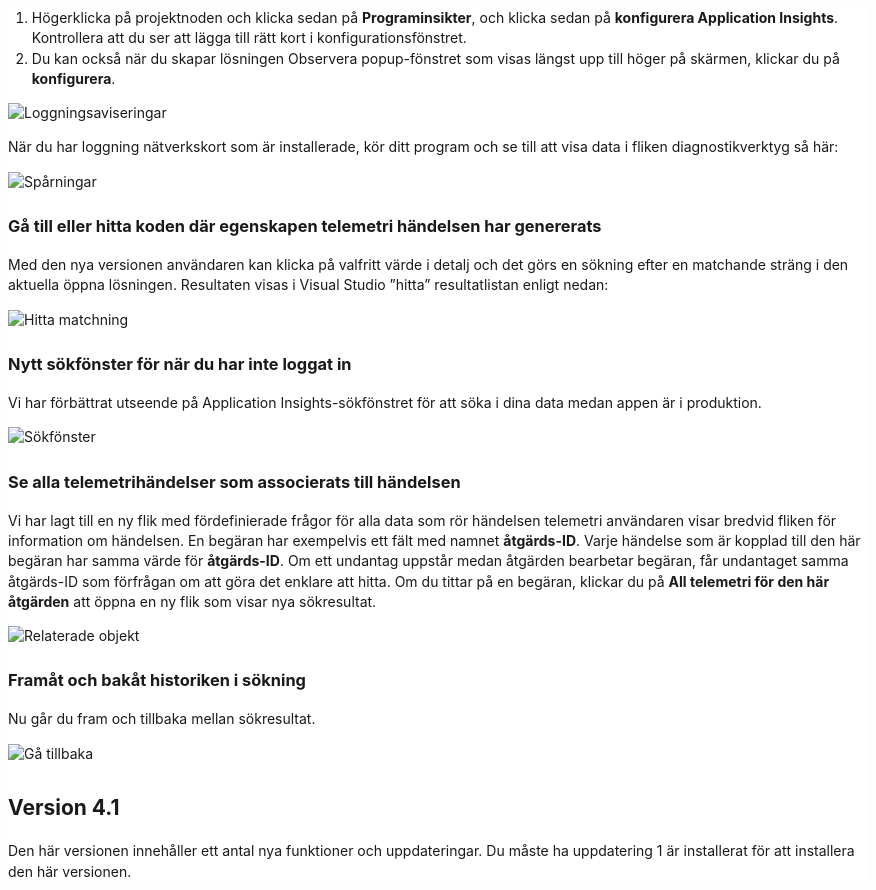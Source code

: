 1. Högerklicka på projektnoden och klicka sedan på **Programinsikter**, och klicka sedan på **konfigurera Application Insights**. Kontrollera att du ser att lägga till rätt kort i konfigurationsfönstret.
2. Du kan också när du skapar lösningen Observera popup-fönstret som visas längst upp till höger på skärmen, klickar du på **konfigurera**.

![Loggningsaviseringar](./media/release-notes-vsix/LoggingToast.png)

När du har loggning nätverkskort som är installerade, kör ditt program och se till att visa data i fliken diagnostikverktyg så här:

![Spårningar](./media/release-notes-vsix/Traces.png)

### <a name="jump-to-or-find-the-code-where-the-telemetry-event-property-is-emitted"></a>Gå till eller hitta koden där egenskapen telemetri händelsen har genererats
Med den nya versionen användaren kan klicka på valfritt värde i detalj och det görs en sökning efter en matchande sträng i den aktuella öppna lösningen. Resultaten visas i Visual Studio ”hitta” resultatlistan enligt nedan:

![Hitta matchning](./media/release-notes-vsix/FindMatch.png)

### <a name="new-search-window-for-when-you-are-not-signed-in"></a>Nytt sökfönster för när du har inte loggat in
Vi har förbättrat utseende på Application Insights-sökfönstret för att söka i dina data medan appen är i produktion.

![Sökfönster](./media/release-notes-vsix/SearchWindow.png)

### <a name="see-all-telemetry-events-associated-with-the-event"></a>Se alla telemetrihändelser som associerats till händelsen
Vi har lagt till en ny flik med fördefinierade frågor för alla data som rör händelsen telemetri användaren visar bredvid fliken för information om händelsen. En begäran har exempelvis ett fält med namnet **åtgärds-ID**. Varje händelse som är kopplad till den här begäran har samma värde för **åtgärds-ID**. Om ett undantag uppstår medan åtgärden bearbetar begäran, får undantaget samma åtgärds-ID som förfrågan om att göra det enklare att hitta. Om du tittar på en begäran, klickar du på **All telemetri för den här åtgärden** att öppna en ny flik som visar nya sökresultat.

![Relaterade objekt](./media/release-notes-vsix/RelatedItems.png)

### <a name="forward-and-back-history-in-search"></a>Framåt och bakåt historiken i sökning
Nu går du fram och tillbaka mellan sökresultat.

![Gå tillbaka](./media/release-notes-vsix/GoBAck.png)

## <a name="version-41"></a>Version 4.1
Den här versionen innehåller ett antal nya funktioner och uppdateringar. Du måste ha uppdatering 1 är installerat för att installera den här versionen.
